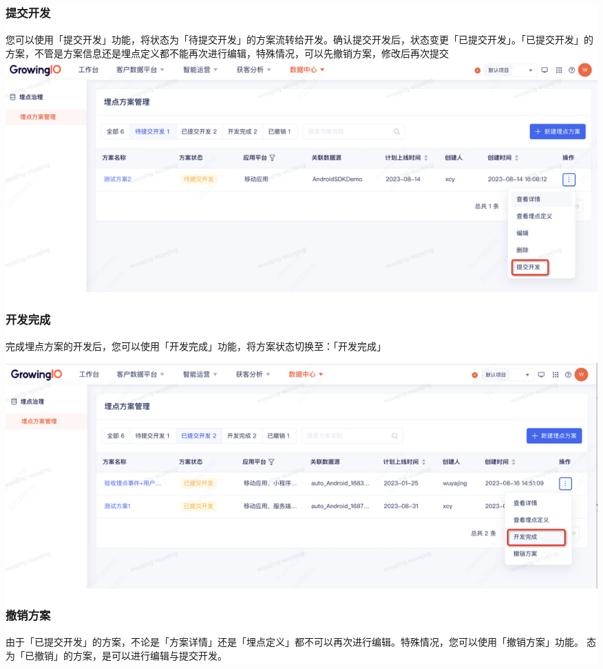 ### 提交开发

您可以使用「提交开发」功能，将状态为「待提交开发」的方案流转给开发。确认提交开发后，状态变更「已提交开发」。「已提交开发」的方案，不管是方案信息还是埋点定义都不能再次进行编辑，特殊情况，可以先撤销方案，修改后再次提交
![picture 2](/img/tpm_pic/tijiaokaifa.png)

### 开发完成
完成埋点方案的开发后，您可以使用「开发完成」功能，将方案状态切换至：「开发完成」

![picture 2](/img/tpm_pic/kaifawancheng.png)

### 撤销方案

由于「已提交开发」的方案，不论是「方案详情」还是「埋点定义」都不可以再次进行编辑。特殊情况，您可以使用「撤销方案」功能。
态为「已撤销」的方案，是可以进行编辑与提交开发。
